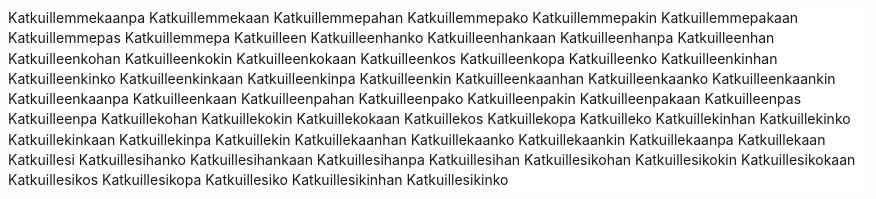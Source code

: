 Katkuillemmekaanpa
Katkuillemmekaan
Katkuillemmepahan
Katkuillemmepako
Katkuillemmepakin
Katkuillemmepakaan
Katkuillemmepas
Katkuillemmepa
Katkuilleen
Katkuilleenhanko
Katkuilleenhankaan
Katkuilleenhanpa
Katkuilleenhan
Katkuilleenkohan
Katkuilleenkokin
Katkuilleenkokaan
Katkuilleenkos
Katkuilleenkopa
Katkuilleenko
Katkuilleenkinhan
Katkuilleenkinko
Katkuilleenkinkaan
Katkuilleenkinpa
Katkuilleenkin
Katkuilleenkaanhan
Katkuilleenkaanko
Katkuilleenkaankin
Katkuilleenkaanpa
Katkuilleenkaan
Katkuilleenpahan
Katkuilleenpako
Katkuilleenpakin
Katkuilleenpakaan
Katkuilleenpas
Katkuilleenpa
Katkuillekohan
Katkuillekokin
Katkuillekokaan
Katkuillekos
Katkuillekopa
Katkuilleko
Katkuillekinhan
Katkuillekinko
Katkuillekinkaan
Katkuillekinpa
Katkuillekin
Katkuillekaanhan
Katkuillekaanko
Katkuillekaankin
Katkuillekaanpa
Katkuillekaan
Katkuillesi
Katkuillesihanko
Katkuillesihankaan
Katkuillesihanpa
Katkuillesihan
Katkuillesikohan
Katkuillesikokin
Katkuillesikokaan
Katkuillesikos
Katkuillesikopa
Katkuillesiko
Katkuillesikinhan
Katkuillesikinko